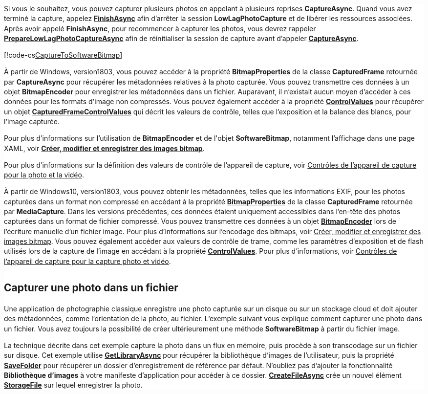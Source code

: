 Si vous le souhaitez, vous pouvez capturer plusieurs photos en appelant à plusieurs reprises **CaptureAsync**. Quand vous avez terminé la capture, appelez [**FinishAsync**](https://msdn.microsoft.com/library/windows/apps/Windows.Media.Capture.AdvancedPhotoCapture.FinishAsync) afin d’arrêter la session **LowLagPhotoCapture** et de libérer les ressources associées. Après avoir appelé **FinishAsync**, pour recommencer à capturer les photos, vous devrez rappeler [**PrepareLowLagPhotoCaptureAsync**](https://msdn.microsoft.com/library/windows/apps/Windows.Media.Capture.MediaCapture.PrepareLowLagPhotoCaptureAsync) afin de réinitialiser la session de capture avant d’appeler [**CaptureAsync**](https://msdn.microsoft.com/library/windows/apps/Windows.Media.Capture.LowLagPhotoCapture.CaptureAsync).

[!code-cs[CaptureToSoftwareBitmap](./code/SimpleCameraPreview_Win10/cs/MainPage.xaml.cs#SnippetCaptureToSoftwareBitmap)]

À partir de Windows, version1803, vous pouvez accéder à la propriété [**BitmapProperties**](https://docs.microsoft.com/uwp/api/windows.media.capture.capturedframe.bitmapproperties) de la classe **CapturedFrame** retournée par **CaptureAsync** pour récupérer les métadonnées relatives à la photo capturée. Vous pouvez transmettre ces données à un objet **BitmapEncoder** pour enregistrer les métadonnées dans un fichier. Auparavant, il n’existait aucun moyen d’accéder à ces données pour les formats d’image non compressés. Vous pouvez également accéder à la propriété [**ControlValues**](https://docs.microsoft.com/uwp/api/windows.media.capture.capturedframe.controlvalues) pour récupérer un objet [**CapturedFrameControlValues**](https://docs.microsoft.com/uwp/api/windows.media.capture.capturedframecontrolvalues) qui décrit les valeurs de contrôle, telles que l’exposition et la balance des blancs, pour l’image capturée.

Pour plus d’informations sur l’utilisation de **BitmapEncoder** et de l'objet **SoftwareBitmap**, notamment l’affichage dans une page XAML, voir [**Créer, modifier et enregistrer des images bitmap**](imaging.md). 

Pour plus d’informations sur la définition des valeurs de contrôle de l’appareil de capture, voir [Contrôles de l’appareil de capture pour la photo et la vidéo](capture-device-controls-for-photo-and-video-capture.md).

À partir de Windows10, version1803, vous pouvez obtenir les métadonnées, telles que les informations EXIF, pour les photos capturées dans un format non compressé en accédant à la propriété [**BitmapProperties**](https://docs.microsoft.com/uwp/api/windows.media.capture.capturedframe.bitmapproperties) de la classe **CapturedFrame** retournée par **MediaCapture**. Dans les versions précédentes, ces données étaient uniquement accessibles dans l’en-tête des photos capturées dans un format de fichier compressé. Vous pouvez transmettre ces données à un objet [**BitmapEncoder**](https://docs.microsoft.com/uwp/api/windows.graphics.imaging.bitmapencoder) lors de l’écriture manuelle d’un fichier image. Pour plus d’informations sur l’encodage des bitmaps, voir [Créer, modifier et enregistrer des images bitmap](imaging.md).  Vous pouvez également accéder aux valeurs de contrôle de trame, comme les paramètres d’exposition et de flash utilisés lors de la capture de l’image en accédant à la propriété [**ControlValues**](https://docs.microsoft.com/en-us/uwp/api/windows.media.capture.capturedframe.controlvalues). Pour plus d’informations, voir [Contrôles de l’appareil de capture pour la capture photo et vidéo](capture-device-controls-for-photo-and-video-capture.md).

## <a name="capture-a-photo-to-a-file"></a>Capturer une photo dans un fichier
Une application de photographie classique enregistre une photo capturée sur un disque ou sur un stockage cloud et doit ajouter des métadonnées, comme l’orientation de la photo, au fichier. L’exemple suivant vous explique comment capturer une photo dans un fichier. Vous avez toujours la possibilité de créer ultérieurement une méthode **SoftwareBitmap** à partir du fichier image. 

La technique décrite dans cet exemple capture la photo dans un flux en mémoire, puis procède à son transcodage sur un fichier sur disque. Cet exemple utilise [**GetLibraryAsync**](https://msdn.microsoft.com/library/windows/apps/Windows.Storage.StorageLibrary.GetLibraryAsync) pour récupérer la bibliothèque d’images de l’utilisateur, puis la propriété [**SaveFolder**](https://msdn.microsoft.com/library/windows/apps/Windows.Storage.StorageLibrary.SaveFolder) pour récupérer un dossier d’enregistrement de référence par défaut. N’oubliez pas d’ajouter la fonctionnalité **Bibliothèque d’images** à votre manifeste d’application pour accéder à ce dossier. [**CreateFileAsync**](https://msdn.microsoft.com/library/windows/apps/Windows.Storage.StorageFolder.CreateFileAsync) crée un nouvel élément [**StorageFile**](https://msdn.microsoft.com/library/windows/apps/Windows.Storage.StorageFile) sur lequel enregistrer la photo.
